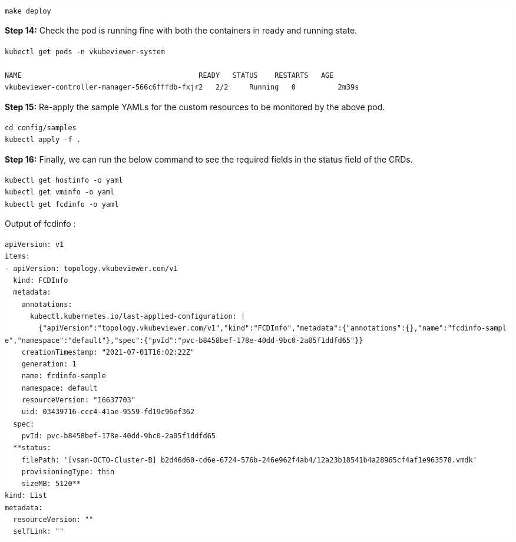 ```
make deploy
```

**Step 14:** Check the pod is running fine with both the containers in ready and running state.

```
kubectl get pods -n vkubeviewer-system

NAME                                          READY   STATUS    RESTARTS   AGE
vkubeviewer-controller-manager-566c6fffdb-fxjr2   2/2     Running   0          2m39s
```

**Step 15:** Re-apply the sample YAMLs for the custom resources to be monitored by the above pod. 

```
cd config/samples
kubectl apply -f .
```

**Step 16:** Finally, we can run the below command to see the required fields in the status field of the CRDs.

```
kubectl get hostinfo -o yaml
kubectl get vminfo -o yaml
kubectl get fcdinfo -o yaml
```

Output of fcdinfo :

```
apiVersion: v1
items:
- apiVersion: topology.vkubeviewer.com/v1
  kind: FCDInfo
  metadata:
    annotations:
      kubectl.kubernetes.io/last-applied-configuration: |
        {"apiVersion":"topology.vkubeviewer.com/v1","kind":"FCDInfo","metadata":{"annotations":{},"name":"fcdinfo-sample","namespace":"default"},"spec":{"pvId":"pvc-b8458bef-178e-40dd-9bc0-2a05f1ddfd65"}}
    creationTimestamp: "2021-07-01T16:02:22Z"
    generation: 1
    name: fcdinfo-sample
    namespace: default
    resourceVersion: "16637703"
    uid: 03439716-ccc4-41ae-9559-fd19c96ef362
  spec:
    pvId: pvc-b8458bef-178e-40dd-9bc0-2a05f1ddfd65
  **status:
    filePath: '[vsan-OCTO-Cluster-B] b2d46d60-cd6e-6724-576b-246e962f4ab4/12a23b18541b4a28965cf4af1e963578.vmdk'
    provisioningType: thin
    sizeMB: 5120**
kind: List
metadata:
  resourceVersion: ""
  selfLink: ""
```
